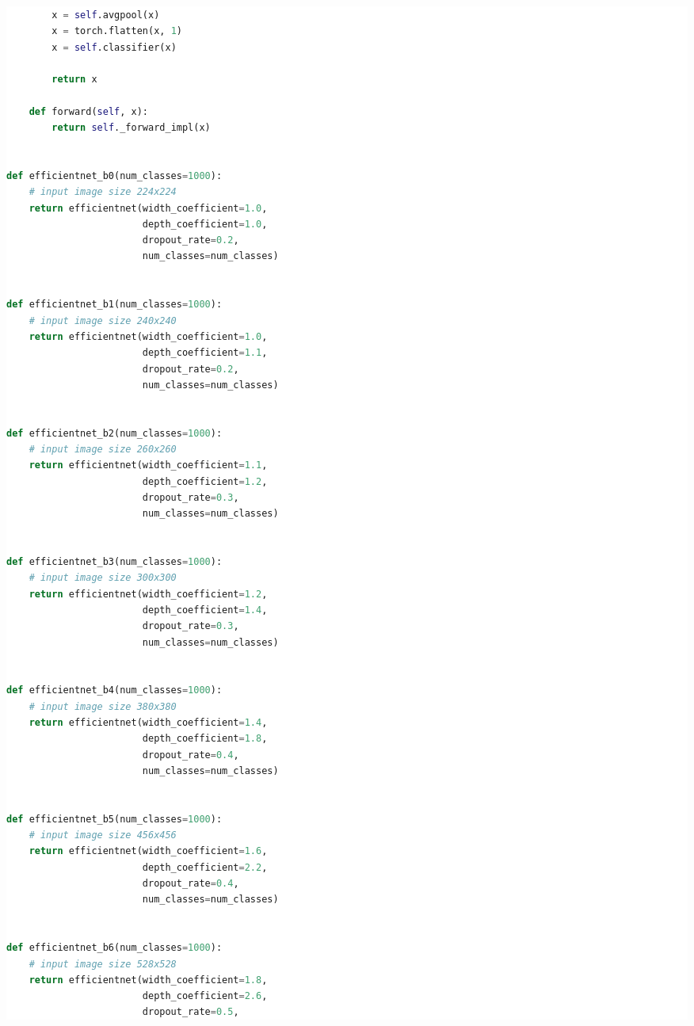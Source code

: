 ~~~python
        x = self.avgpool(x)
        x = torch.flatten(x, 1)
        x = self.classifier(x)

        return x

    def forward(self, x):
        return self._forward_impl(x)


def efficientnet_b0(num_classes=1000):
    # input image size 224x224
    return efficientnet(width_coefficient=1.0,
                        depth_coefficient=1.0,
                        dropout_rate=0.2,
                        num_classes=num_classes)


def efficientnet_b1(num_classes=1000):
    # input image size 240x240
    return efficientnet(width_coefficient=1.0,
                        depth_coefficient=1.1,
                        dropout_rate=0.2,
                        num_classes=num_classes)


def efficientnet_b2(num_classes=1000):
    # input image size 260x260
    return efficientnet(width_coefficient=1.1,
                        depth_coefficient=1.2,
                        dropout_rate=0.3,
                        num_classes=num_classes)


def efficientnet_b3(num_classes=1000):
    # input image size 300x300
    return efficientnet(width_coefficient=1.2,
                        depth_coefficient=1.4,
                        dropout_rate=0.3,
                        num_classes=num_classes)


def efficientnet_b4(num_classes=1000):
    # input image size 380x380
    return efficientnet(width_coefficient=1.4,
                        depth_coefficient=1.8,
                        dropout_rate=0.4,
                        num_classes=num_classes)


def efficientnet_b5(num_classes=1000):
    # input image size 456x456
    return efficientnet(width_coefficient=1.6,
                        depth_coefficient=2.2,
                        dropout_rate=0.4,
                        num_classes=num_classes)


def efficientnet_b6(num_classes=1000):
    # input image size 528x528
    return efficientnet(width_coefficient=1.8,
                        depth_coefficient=2.6,
                        dropout_rate=0.5,
~~~